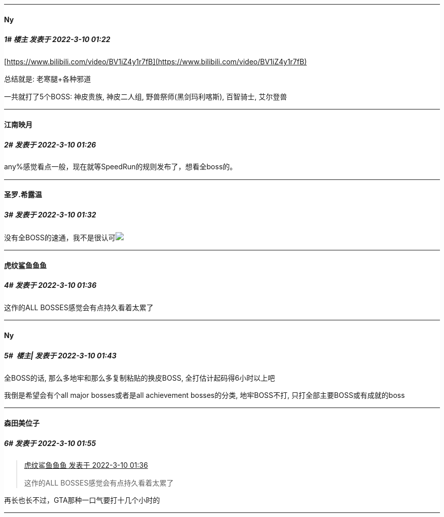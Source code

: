 

*****

####  Ny  
##### 1#       楼主       发表于 2022-3-10 01:22

[https://www.bilibili.com/video/BV1iZ4y1r7fB](https://www.bilibili.com/video/BV1iZ4y1r7fB)

总结就是: 老寒腿+各种邪道

一共就打了5个BOSS: 神皮贵族, 神皮二人组, 野兽祭师(黑剑玛利喀斯), 百智骑士, 艾尔登兽

*****

####  江南映月  
##### 2#       发表于 2022-3-10 01:26

any%感觉看点一般，现在就等SpeedRun的规则发布了，想看全boss的。

*****

####  圣罗.希露温  
##### 3#       发表于 2022-3-10 01:32

没有全BOSS的速通，我不是很认可<img src="https://static.saraba1st.com/image/smiley/face2017/037.png" referrerpolicy="no-referrer">

*****

####  虎纹鲨鱼鱼鱼  
##### 4#       发表于 2022-3-10 01:36

这作的ALL BOSSES感觉会有点持久看着太累了

*****

####  Ny  
##### 5#         楼主| 发表于 2022-3-10 01:43

全BOSS的话, 那么多地牢和那么多复制粘贴的换皮BOSS, 全打估计起码得6小时以上吧

我倒是希望会有个all major bosses或者是all achievement bosses的分类, 地牢BOSS不打, 只打全部主要BOSS或有成就的boss

*****

####  森田美位子  
##### 6#       发表于 2022-3-10 01:55

<blockquote><a href="httphttps://bbs.saraba1st.com/2b/forum.php?mod=redirect&amp;goto=findpost&amp;pid=54985688&amp;ptid=2056954" target="_blank">虎纹鲨鱼鱼鱼 发表于 2022-3-10 01:36</a>

这作的ALL BOSSES感觉会有点持久看着太累了</blockquote>
再长也长不过，GTA那种一口气要打十几个小时的

*****
